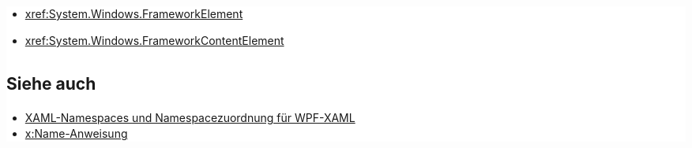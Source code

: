 - <xref:System.Windows.FrameworkElement>  
  
- <xref:System.Windows.FrameworkContentElement>  
  
## <a name="see-also"></a>Siehe auch

- [XAML-Namespaces und Namespacezuordnung für WPF-XAML](xaml-namespaces-and-namespace-mapping-for-wpf-xaml.md)
- [x:Name-Anweisung](../../xaml-services/x-name-directive.md)
